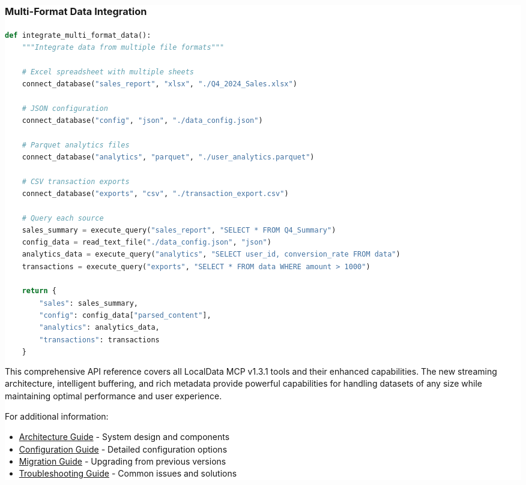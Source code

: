 ### Multi-Format Data Integration

```python
def integrate_multi_format_data():
    """Integrate data from multiple file formats"""
    
    # Excel spreadsheet with multiple sheets
    connect_database("sales_report", "xlsx", "./Q4_2024_Sales.xlsx")
    
    # JSON configuration
    connect_database("config", "json", "./data_config.json")
    
    # Parquet analytics files
    connect_database("analytics", "parquet", "./user_analytics.parquet")
    
    # CSV transaction exports
    connect_database("exports", "csv", "./transaction_export.csv")
    
    # Query each source
    sales_summary = execute_query("sales_report", "SELECT * FROM Q4_Summary")
    config_data = read_text_file("./data_config.json", "json")
    analytics_data = execute_query("analytics", "SELECT user_id, conversion_rate FROM data")
    transactions = execute_query("exports", "SELECT * FROM data WHERE amount > 1000")
    
    return {
        "sales": sales_summary,
        "config": config_data["parsed_content"],
        "analytics": analytics_data,
        "transactions": transactions
    }
```

This comprehensive API reference covers all LocalData MCP v1.3.1 tools and their enhanced capabilities. The new streaming architecture, intelligent buffering, and rich metadata provide powerful capabilities for handling datasets of any size while maintaining optimal performance and user experience.

For additional information:
- [Architecture Guide](ARCHITECTURE.md) - System design and components
- [Configuration Guide](CONFIGURATION.md) - Detailed configuration options  
- [Migration Guide](MIGRATION_GUIDE.md) - Upgrading from previous versions
- [Troubleshooting Guide](TROUBLESHOOTING.md) - Common issues and solutions